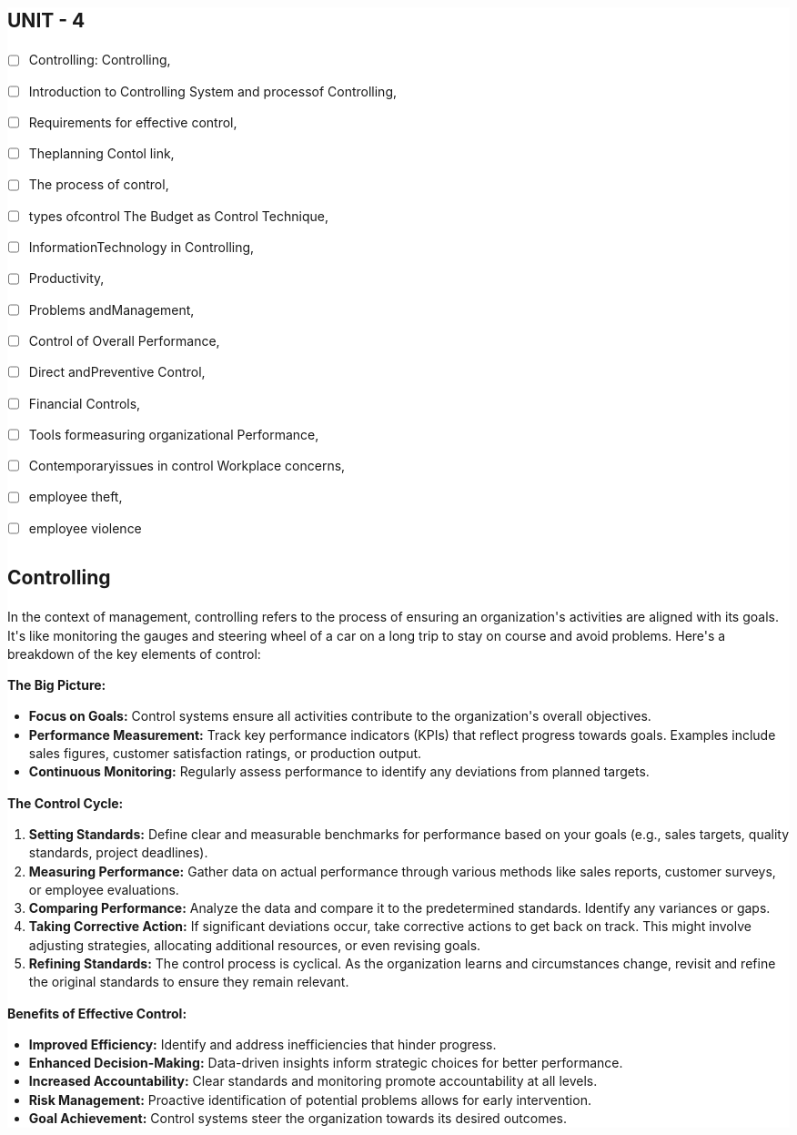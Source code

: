 ## UNIT - 4
- [ ] Controlling: Controlling,
- [ ]  Introduction to Controlling System and processof Controlling,
- [ ]  Requirements for effective control,
- [ ]  Theplanning Contol link,
- [ ]  The process of control,
- [ ]  types ofcontrol The Budget as Control Technique,
- [ ]  InformationTechnology in Controlling,
- [ ]  Productivity,
- [ ]  Problems andManagement,
- [ ]  Control of Overall Performance,
- [ ]  Direct andPreventive Control,
- [ ]  Financial Controls,
- [ ]  Tools formeasuring organizational Performance,
- [ ]  Contemporaryissues in control Workplace concerns,
- [ ]  employee theft,
- [ ] employee violence


## Controlling 
In the context of management, controlling refers to the process of ensuring an organization's activities are aligned with its goals. It's like monitoring the gauges and steering wheel of a car on a long trip to stay on course and avoid problems. Here's a breakdown of the key elements of control:

**The Big Picture:**

* **Focus on Goals:**  Control systems ensure all activities contribute to the organization's overall objectives.
* **Performance Measurement:**  Track key performance indicators (KPIs) that reflect progress towards goals. Examples include sales figures, customer satisfaction ratings, or production output.
* **Continuous Monitoring:**  Regularly assess performance to identify any deviations from planned targets.

**The Control Cycle:**

1. **Setting Standards:** Define clear and measurable benchmarks for performance based on your goals (e.g., sales targets, quality standards, project deadlines).
2. **Measuring Performance:**  Gather data on actual performance through various methods like sales reports, customer surveys, or employee evaluations.
3. **Comparing Performance:** Analyze the data and compare it to the predetermined standards. Identify any variances or gaps.
4. **Taking Corrective Action:** If significant deviations occur, take corrective actions to get back on track. This might involve adjusting strategies, allocating additional resources, or even revising goals. 
5. **Refining Standards:**  The control process is cyclical. As the organization learns and circumstances change, revisit and refine the original standards to ensure they remain relevant. 

**Benefits of Effective Control:**

* **Improved Efficiency:**  Identify and address inefficiencies that hinder progress.
* **Enhanced Decision-Making:**  Data-driven insights inform strategic choices for better performance.
* **Increased Accountability:**  Clear standards and monitoring promote accountability at all levels.
* **Risk Management:**  Proactive identification of potential problems allows for early intervention.
* **Goal Achievement:**  Control systems steer the organization towards its desired outcomes.
